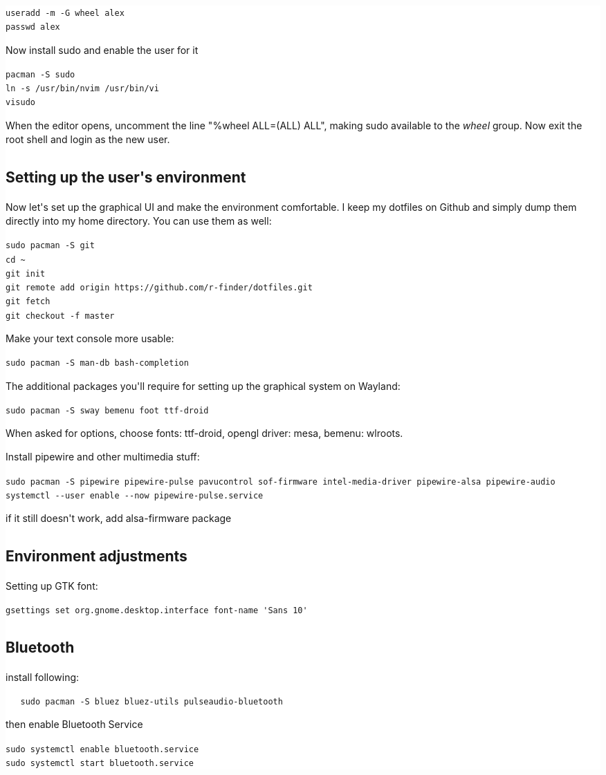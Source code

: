     useradd -m -G wheel alex
    passwd alex

Now install sudo and enable the user for it

    pacman -S sudo
    ln -s /usr/bin/nvim /usr/bin/vi 
    visudo 

When the editor opens, uncomment the line "%wheel ALL=(ALL) ALL", making sudo available to the *wheel* group.
Now exit the root shell and login as the new user.

## Setting up the user's environment

Now let's set up the graphical UI and make the environment comfortable. I keep my dotfiles on Github and simply dump them directly into my home directory. You can use them as well:

    sudo pacman -S git
    cd ~
    git init
    git remote add origin https://github.com/r-finder/dotfiles.git
    git fetch
    git checkout -f master

Make your text console more usable:

    sudo pacman -S man-db bash-completion

The additional packages you'll require for setting up the graphical system on Wayland:

    sudo pacman -S sway bemenu foot ttf-droid

When asked for options, choose fonts: ttf-droid, opengl driver: mesa, bemenu: wlroots. 

Install pipewire and other multimedia stuff:

    sudo pacman -S pipewire pipewire-pulse pavucontrol sof-firmware intel-media-driver pipewire-alsa pipewire-audio
    systemctl --user enable --now pipewire-pulse.service

if it still doesn't work, add alsa-firmware package
    
## Environment adjustments

Setting up GTK font:

	gsettings set org.gnome.desktop.interface font-name 'Sans 10'

 ## Bluetooth

 install following:
 
       sudo pacman -S bluez bluez-utils pulseaudio-bluetooth

then enable Bluetooth Service

	sudo systemctl enable bluetooth.service
 	sudo systemctl start bluetooth.service
